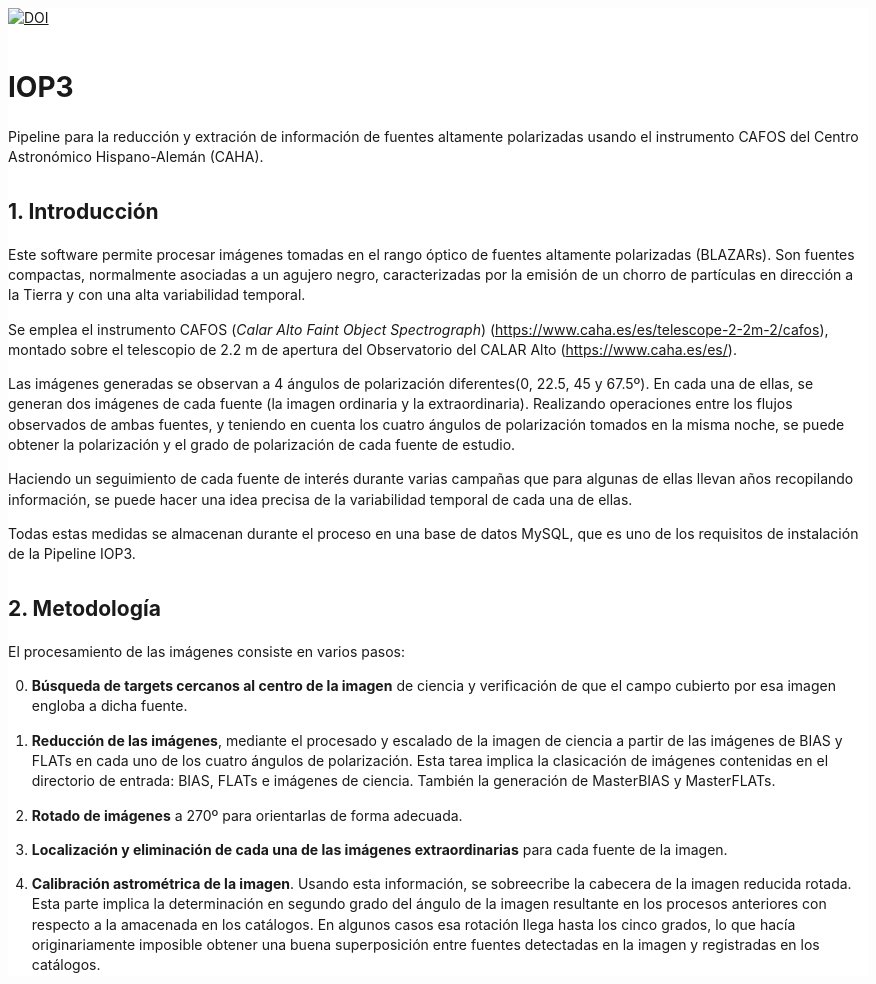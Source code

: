 [![DOI](https://zenodo.org/badge/DOI/10.5281/zenodo.10995575.svg)](https://doi.org/10.5281/zenodo.10995575)

# IOP3

Pipeline para la reducción y extración de información de fuentes altamente polarizadas usando el instrumento CAFOS del Centro Astronómico Hispano-Alemán (CAHA).

## 1. Introducción

Este software permite procesar imágenes tomadas en el rango óptico de fuentes altamente polarizadas (BLAZARs). Son fuentes compactas, normalmente asociadas a un agujero negro, caracterizadas por la emisión de un chorro de partículas en dirección a la Tierra y con una alta variabilidad temporal.

Se emplea el instrumento CAFOS (*Calar Alto Faint Object Spectrograph*) (<https://www.caha.es/es/telescope-2-2m-2/cafos>), montado sobre el telescopio de 2.2 m de apertura del Observatorio del CALAR Alto (<https://www.caha.es/es/>).

Las imágenes generadas se observan a 4 ángulos de polarización diferentes(0, 22.5, 45 y 67.5º). En cada una de ellas, se generan dos imágenes de cada fuente (la imagen ordinaria y la extraordinaria). Realizando operaciones entre los flujos observados de ambas fuentes, y teniendo en cuenta los cuatro ángulos de polarización tomados en la misma noche, se puede obtener la polarización y el grado de polarización de cada fuente de estudio.

Haciendo un seguimiento de cada fuente de interés durante varias campañas que para algunas de ellas llevan años recopilando información, se puede hacer una idea precisa de la variabilidad temporal de cada una de ellas.

Todas estas medidas se almacenan durante el proceso en una base de datos MySQL, que es uno de los requisitos de instalación de la Pipeline IOP3.


## 2. Metodología

El procesamiento de las imágenes consiste en varios pasos:

0. **Búsqueda de targets cercanos al centro de la imagen** de ciencia y verificación de que el campo cubierto por esa imagen engloba a dicha fuente.

1. **Reducción de las imágenes**, mediante el procesado y escalado de la imagen de ciencia a partir de las imágenes de BIAS y FLATs en cada uno de los cuatro ángulos de polarización. Esta tarea implica la clasicación de imágenes contenidas en el directorio de entrada: BIAS, FLATs e imágenes de ciencia. También la generación de MasterBIAS y MasterFLATs.

2. **Rotado de imágenes** a 270º para orientarlas de forma adecuada.

3. **Localización y eliminación de cada una de las imágenes extraordinarias** para cada fuente de la imagen.

4. **Calibración astrométrica de la imagen**. Usando esta información, se sobreecribe la cabecera de la imagen reducida rotada. Esta parte implica la determinación en segundo grado del ángulo de la imagen resultante en los procesos anteriores con respecto a la amacenada en los catálogos. En algunos casos esa rotación llega hasta los cinco grados, lo que hacía originariamente imposible obtener una buena superposición entre fuentes detectadas en la imagen y registradas en los catálogos. 
